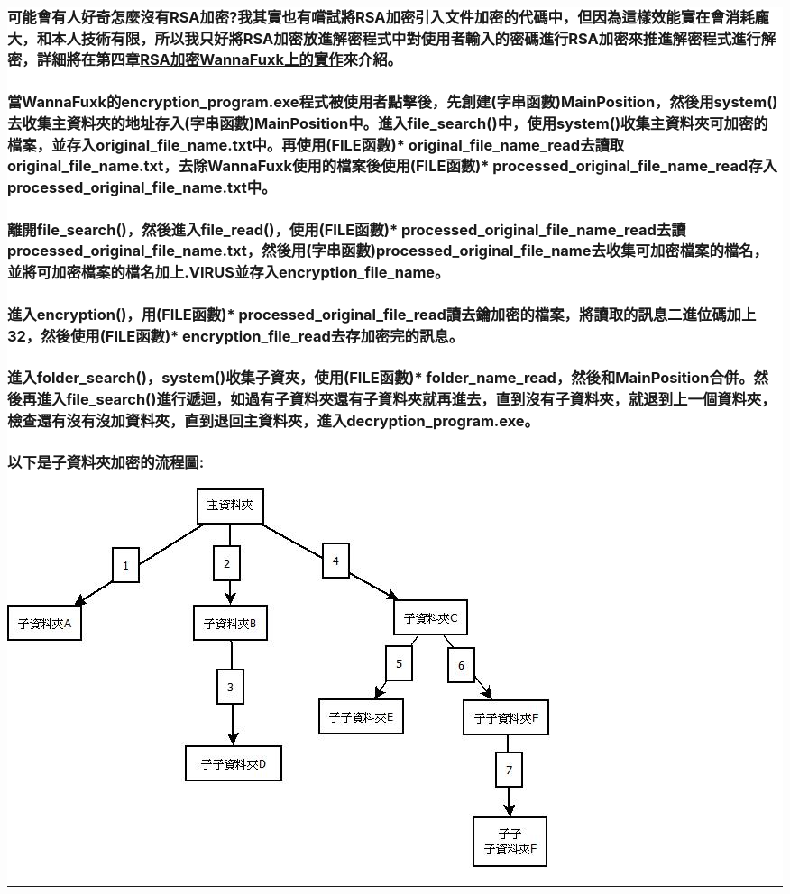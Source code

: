 ### 						可能會有人好奇怎麼沒有RSA加密?我其實也有嚐試將RSA加密引入文件加密的代碼中，但因為這樣效能實在會消耗龐大，和本人技術有限，所以我只好將RSA加密放進解密程式中對使用者輸入的密碼進行RSA加密來推進解密程式進行解密，詳細將在第四章[RSA加密WannaFuxk上的實作](#4)來介紹。

### 		當WannaFuxk的encryption_program.exe程式被使用者點擊後，先創建(字串函數)MainPosition，然後用system()去收集主資料夾的地址存入(字串函數)MainPosition中。進入file_search()中，使用system()收集主資料夾可加密的檔案，並存入original_file_name.txt中。再使用(FILE函數)* original_file_name_read去讀取original_file_name.txt，去除WannaFuxk使用的檔案後使用(FILE函數)* processed_original_file_name_read存入processed_original_file_name.txt中。

### 		離開file_search()，然後進入file_read()，使用(FILE函數)* processed_original_file_name_read去讀processed_original_file_name.txt，然後用(字串函數)processed_original_file_name去收集可加密檔案的檔名，並將可加密檔案的檔名加上.VIRUS並存入encryption_file_name。

### 		進入encryption()，用(FILE函數)* processed_original_file_read讀去鑰加密的檔案，將讀取的訊息二進位碼加上32，然後使用(FILE函數)* encryption_file_read去存加密完的訊息。

### 		進入folder_search()，system()收集子資夾，使用(FILE函數)* folder_name_read，然後和MainPosition合併。然後再進入file_search()進行遞迴，如過有子資料夾還有子資料夾就再進去，直到沒有子資料夾，就退到上一個資料夾，檢查還有沒有沒加資料夾，直到退回主資料夾，進入decryption_program.exe。

### 以下是子資料夾加密的流程圖:

![](folder.jpeg)

---